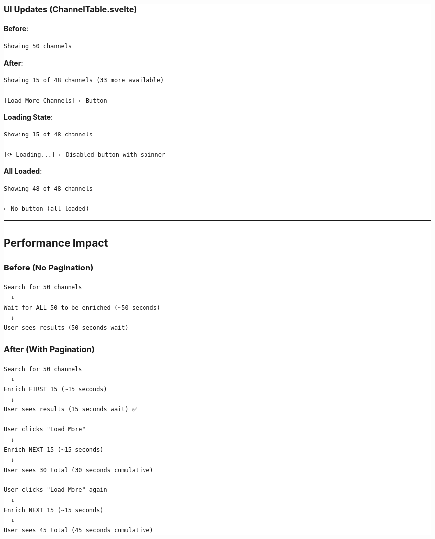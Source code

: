 ### UI Updates (ChannelTable.svelte)

**Before**:
```
Showing 50 channels
```

**After**:
```
Showing 15 of 48 channels (33 more available)

[Load More Channels] ← Button
```

**Loading State**:
```
Showing 15 of 48 channels

[⟳ Loading...] ← Disabled button with spinner
```

**All Loaded**:
```
Showing 48 of 48 channels

← No button (all loaded)
```

---

## Performance Impact

### Before (No Pagination)
```
Search for 50 channels
  ↓
Wait for ALL 50 to be enriched (~50 seconds)
  ↓
User sees results (50 seconds wait)
```

### After (With Pagination)
```
Search for 50 channels
  ↓
Enrich FIRST 15 (~15 seconds)
  ↓
User sees results (15 seconds wait) ✅

User clicks "Load More"
  ↓
Enrich NEXT 15 (~15 seconds)
  ↓
User sees 30 total (30 seconds cumulative)

User clicks "Load More" again
  ↓
Enrich NEXT 15 (~15 seconds)
  ↓
User sees 45 total (45 seconds cumulative)
```
